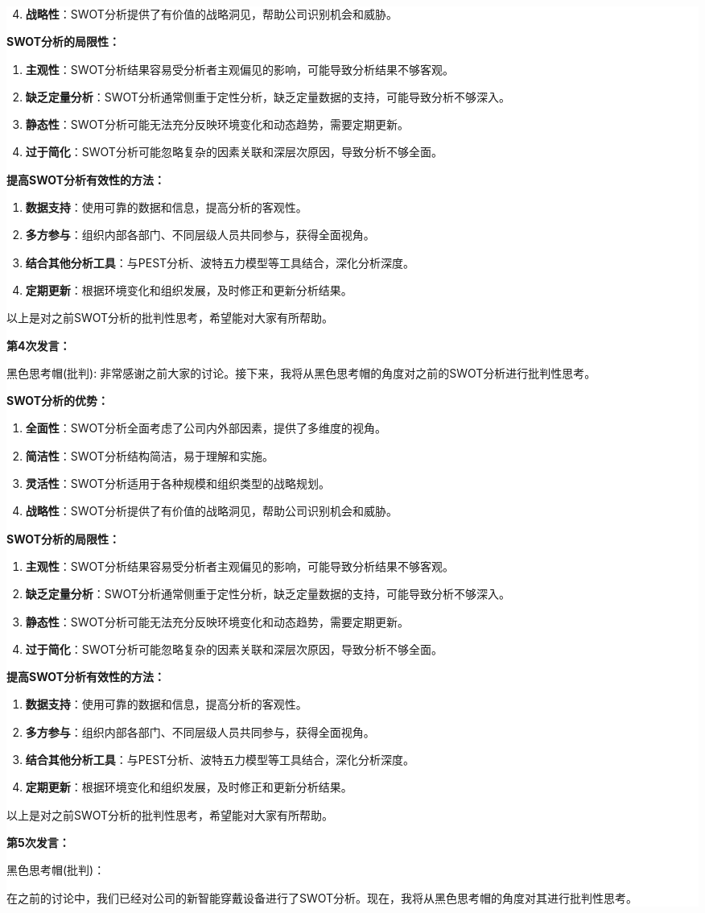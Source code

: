 4. **战略性**：SWOT分析提供了有价值的战略洞见，帮助公司识别机会和威胁。

**SWOT分析的局限性：**

1. **主观性**：SWOT分析结果容易受分析者主观偏见的影响，可能导致分析结果不够客观。

2. **缺乏定量分析**：SWOT分析通常侧重于定性分析，缺乏定量数据的支持，可能导致分析不够深入。

3. **静态性**：SWOT分析可能无法充分反映环境变化和动态趋势，需要定期更新。

4. **过于简化**：SWOT分析可能忽略复杂的因素关联和深层次原因，导致分析不够全面。

**提高SWOT分析有效性的方法：**

1. **数据支持**：使用可靠的数据和信息，提高分析的客观性。

2. **多方参与**：组织内部各部门、不同层级人员共同参与，获得全面视角。

3. **结合其他分析工具**：与PEST分析、波特五力模型等工具结合，深化分析深度。

4. **定期更新**：根据环境变化和组织发展，及时修正和更新分析结果。

以上是对之前SWOT分析的批判性思考，希望能对大家有所帮助。

**第4次发言：**

黑色思考帽(批判): 非常感谢之前大家的讨论。接下来，我将从黑色思考帽的角度对之前的SWOT分析进行批判性思考。

**SWOT分析的优势：**

1. **全面性**：SWOT分析全面考虑了公司内外部因素，提供了多维度的视角。

2. **简洁性**：SWOT分析结构简洁，易于理解和实施。

3. **灵活性**：SWOT分析适用于各种规模和组织类型的战略规划。

4. **战略性**：SWOT分析提供了有价值的战略洞见，帮助公司识别机会和威胁。

**SWOT分析的局限性：**

1. **主观性**：SWOT分析结果容易受分析者主观偏见的影响，可能导致分析结果不够客观。

2. **缺乏定量分析**：SWOT分析通常侧重于定性分析，缺乏定量数据的支持，可能导致分析不够深入。

3. **静态性**：SWOT分析可能无法充分反映环境变化和动态趋势，需要定期更新。

4. **过于简化**：SWOT分析可能忽略复杂的因素关联和深层次原因，导致分析不够全面。

**提高SWOT分析有效性的方法：**

1. **数据支持**：使用可靠的数据和信息，提高分析的客观性。

2. **多方参与**：组织内部各部门、不同层级人员共同参与，获得全面视角。

3. **结合其他分析工具**：与PEST分析、波特五力模型等工具结合，深化分析深度。

4. **定期更新**：根据环境变化和组织发展，及时修正和更新分析结果。

以上是对之前SWOT分析的批判性思考，希望能对大家有所帮助。

**第5次发言：**

黑色思考帽(批判)：

在之前的讨论中，我们已经对公司的新智能穿戴设备进行了SWOT分析。现在，我将从黑色思考帽的角度对其进行批判性思考。
